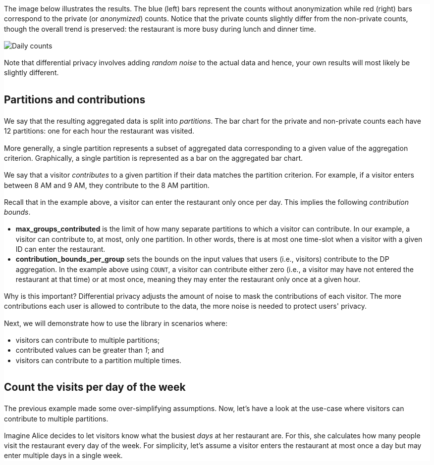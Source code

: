 The image below illustrates the results. The blue (left) bars represent the
counts without anonymization while red (right) bars correspond to the private
(or *anonymized*) counts. Notice that the private counts slightly differ
from the non-private counts, though the overall trend is preserved: the
restaurant is more busy during lunch and dinner time.

![Daily counts](img/visits_per_hour.png)

Note that differential privacy involves adding *random noise* to the actual
data and hence, your own results will most likely be slightly different.

## Partitions and contributions

We say that the resulting aggregated data is split into *partitions*. The bar
chart for the private and non-private counts each have 12 partitions: one for
each hour the restaurant was visited.

More generally, a single partition represents a subset of aggregated data
corresponding to a given value of the aggregation criterion. Graphically, a
single partition is represented as a bar on the aggregated bar chart.

We say that a visitor *contributes* to a given partition if their data matches
the partition criterion. For example, if a visitor enters between 8 AM and 9 AM,
they contribute to the 8 AM partition.

Recall that in the example above, a visitor can enter the restaurant only
once per day. This implies the following *contribution bounds*.

* **max_groups_contributed** is the limit of how many separate partitions to
  which a visitor can contribute. In our example, a visitor can contribute to,
  at most, only one partition. In other words, there is at most one time-slot
  when a visitor with a given ID can enter the restaurant.
* **contribution_bounds_per_group** sets the bounds on the input values that
  users (i.e., visitors) contribute to the DP aggregation. In the example above
  using `COUNT`, a visitor can contribute either zero (i.e., a visitor may have
  not entered the restaurant at that time) or at most once, meaning they may
  enter the restaurant only once at a given hour.

Why is this important? Differential privacy adjusts the amount of noise to mask
the contributions of each visitor. The more contributions each user is allowed
to contribute to the data, the more noise is needed to protect users' privacy.

Next, we will demonstrate how to use the library in scenarios where:

* visitors can contribute to multiple partitions;
* contributed values can be greater than *1*; and
* visitors can contribute to a partition multiple times.

## Count the visits per day of the week

The previous example made some over-simplifying assumptions. Now, let’s have a
look at the use-case where visitors can contribute to multiple partitions.

Imagine Alice decides to let visitors know what the busiest *days* at her
restaurant are. For this, she calculates how many people visit the restaurant
every day of the week. For simplicity, let’s assume a visitor enters the
restaurant at most once a day but may enter multiple days in a single week.
